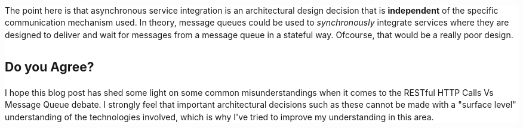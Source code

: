 The point here is that asynchronous service integration is an architectural design decision that is **independent** of the specific
communication mechanism used. In theory, message queues could be used to *synchronously* integrate services where they 
are designed to deliver and wait for messages from a message queue in a stateful way. Ofcourse, that would be a really poor design. 

## Do you Agree?
I hope this blog post has shed some light on some common misunderstandings when it comes to the RESTful HTTP Calls Vs Message Queue
debate. I strongly feel that important architectural decisions such as these cannot be made with a "surface level" understanding of the
technologies involved, which is why I've tried to improve my understanding in this area. 
